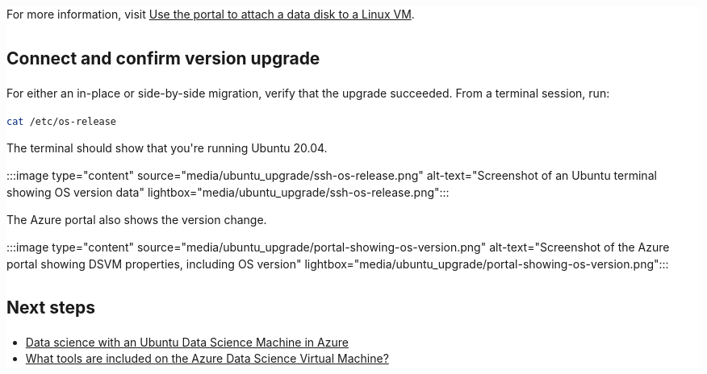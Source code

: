 For more information, visit [Use the portal to attach a data disk to a Linux VM](../../virtual-machines/linux/attach-disk-portal.yml#connect-to-the-linux-vm-to-mount-the-new-disk).

## Connect and confirm version upgrade

For either an in-place or side-by-side migration, verify that the upgrade succeeded. From a terminal session, run:

```bash
cat /etc/os-release
```

The terminal should show that you're running Ubuntu 20.04.

:::image type="content" source="media/ubuntu_upgrade/ssh-os-release.png" alt-text="Screenshot of an Ubuntu terminal showing OS version data" lightbox="media/ubuntu_upgrade/ssh-os-release.png":::

The Azure portal also shows the version change.

:::image type="content" source="media/ubuntu_upgrade/portal-showing-os-version.png" alt-text="Screenshot of the Azure portal showing DSVM properties, including OS version" lightbox="media/ubuntu_upgrade/portal-showing-os-version.png":::

## Next steps

- [Data science with an Ubuntu Data Science Machine in Azure](./linux-dsvm-walkthrough.md)
- [What tools are included on the Azure Data Science Virtual Machine?](./tools-included.md)
